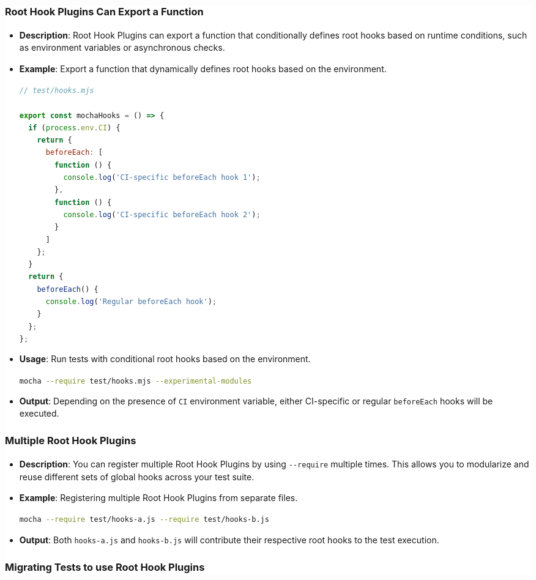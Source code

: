 ### Root Hook Plugins Can Export a Function

- **Description**: Root Hook Plugins can export a function that conditionally defines root hooks based on runtime conditions, such as environment variables or asynchronous checks.

- **Example**: Export a function that dynamically defines root hooks based on the environment.

  ```javascript
  // test/hooks.mjs

  export const mochaHooks = () => {
    if (process.env.CI) {
      return {
        beforeEach: [
          function () {
            console.log('CI-specific beforeEach hook 1');
          },
          function () {
            console.log('CI-specific beforeEach hook 2');
          }
        ]
      };
    }
    return {
      beforeEach() {
        console.log('Regular beforeEach hook');
      }
    };
  };
  ```

- **Usage**: Run tests with conditional root hooks based on the environment.

  ```bash
  mocha --require test/hooks.mjs --experimental-modules
  ```

- **Output**: Depending on the presence of `CI` environment variable, either CI-specific or regular `beforeEach` hooks will be executed.

### Multiple Root Hook Plugins

- **Description**: You can register multiple Root Hook Plugins by using `--require` multiple times. This allows you to modularize and reuse different sets of global hooks across your test suite.

- **Example**: Registering multiple Root Hook Plugins from separate files.

  ```bash
  mocha --require test/hooks-a.js --require test/hooks-b.js
  ```

- **Output**: Both `hooks-a.js` and `hooks-b.js` will contribute their respective root hooks to the test execution.

### Migrating Tests to use Root Hook Plugins
